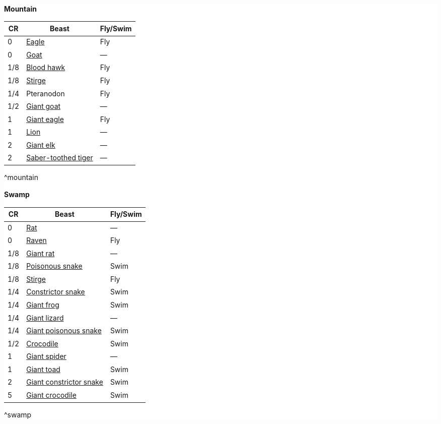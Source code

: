 **Mountain**

| CR | Beast | Fly/Swim |
|----|-------|----------|
| 0 | [Eagle](eagle.md) | Fly |
| 0 | [Goat](dnd5e-markdown-main/compendium/bestiary/beast/goat.md) | — |
| 1/8 | [Blood hawk](blood-hawk.md) | Fly |
| 1/8 | [Stirge](stirge.md) | Fly |
| 1/4 | Pteranodon | Fly |
| 1/2 | [Giant goat](giant-goat.md) | — |
| 1 | [Giant eagle](giant-eagle.md) | Fly |
| 1 | [Lion](lion.md) | — |
| 2 | [Giant elk](giant-elk.md) | — |
| 2 | [Saber-toothed tiger](saber-toothed-tiger.md) | — |
^mountain

**Swamp**

| CR | Beast | Fly/Swim |
|----|-------|----------|
| 0 | [Rat](rat.md) | — |
| 0 | [Raven](raven.md) | Fly |
| 1/8 | [Giant rat](giant-rat.md) | — |
| 1/8 | [Poisonous snake](poisonous-snake.md) | Swim |
| 1/8 | [Stirge](stirge.md) | Fly |
| 1/4 | [Constrictor snake](constrictor-snake.md) | Swim |
| 1/4 | [Giant frog](giant-frog.md) | Swim |
| 1/4 | [Giant lizard](giant-lizard.md) | — |
| 1/4 | [Giant poisonous snake](giant-poisonous-snake.md) | Swim |
| 1/2 | [Crocodile](crocodile.md) | Swim |
| 1 | [Giant spider](giant-spider.md) | — |
| 1 | [Giant toad](giant-toad.md) | Swim |
| 2 | [Giant constrictor snake](giant-constrictor-snake.md) | Swim |
| 5 | [Giant crocodile](giant-crocodile.md) | Swim |
^swamp
